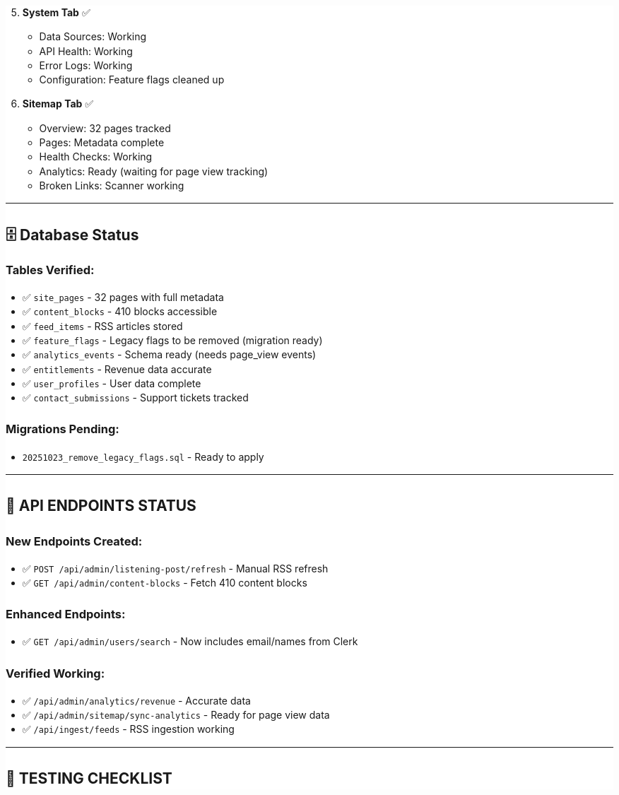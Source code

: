 5. **System Tab** ✅
   - Data Sources: Working
   - API Health: Working
   - Error Logs: Working
   - Configuration: Feature flags cleaned up

6. **Sitemap Tab** ✅
   - Overview: 32 pages tracked
   - Pages: Metadata complete
   - Health Checks: Working
   - Analytics: Ready (waiting for page view tracking)
   - Broken Links: Scanner working

---

## 🗄️ Database Status

### Tables Verified:
- ✅ `site_pages` - 32 pages with full metadata
- ✅ `content_blocks` - 410 blocks accessible
- ✅ `feed_items` - RSS articles stored
- ✅ `feature_flags` - Legacy flags to be removed (migration ready)
- ✅ `analytics_events` - Schema ready (needs page_view events)
- ✅ `entitlements` - Revenue data accurate
- ✅ `user_profiles` - User data complete
- ✅ `contact_submissions` - Support tickets tracked

### Migrations Pending:
- `20251023_remove_legacy_flags.sql` - Ready to apply

---

## 🎯 API ENDPOINTS STATUS

### New Endpoints Created:
- ✅ `POST /api/admin/listening-post/refresh` - Manual RSS refresh
- ✅ `GET /api/admin/content-blocks` - Fetch 410 content blocks

### Enhanced Endpoints:
- ✅ `GET /api/admin/users/search` - Now includes email/names from Clerk

### Verified Working:
- ✅ `/api/admin/analytics/revenue` - Accurate data
- ✅ `/api/admin/sitemap/sync-analytics` - Ready for page view data
- ✅ `/api/ingest/feeds` - RSS ingestion working

---

## 🧪 TESTING CHECKLIST
